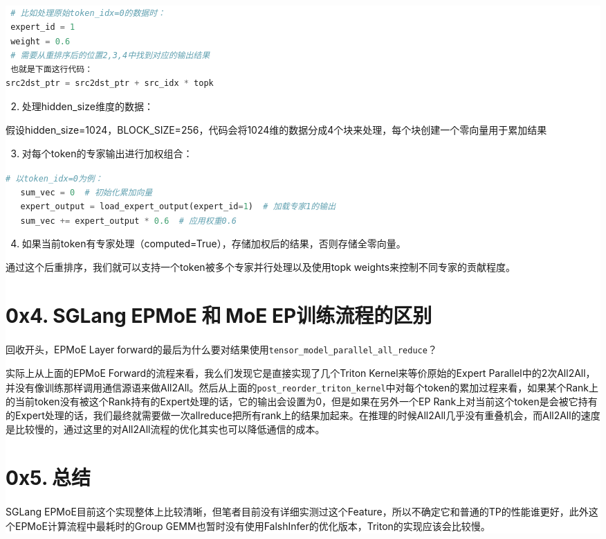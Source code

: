 ```python
 # 比如处理原始token_idx=0的数据时：
 expert_id = 1
 weight = 0.6
 # 需要从重排序后的位置2,3,4中找到对应的输出结果
 也就是下面这行代码：
src2dst_ptr = src2dst_ptr + src_idx * topk
```

2. 处理hidden_size维度的数据：

假设hidden_size=1024，BLOCK_SIZE=256，代码会将1024维的数据分成4个块来处理，每个块创建一个零向量用于累加结果

3. 对每个token的专家输出进行加权组合：

```python
# 以token_idx=0为例：
   sum_vec = 0  # 初始化累加向量
   expert_output = load_expert_output(expert_id=1)  # 加载专家1的输出
   sum_vec += expert_output * 0.6  # 应用权重0.6
```

4. 如果当前token有专家处理（computed=True），存储加权后的结果，否则存储全零向量。

通过这个后重排序，我们就可以支持一个token被多个专家并行处理以及使用topk weights来控制不同专家的贡献程度。

# 0x4. SGLang EPMoE 和 MoE EP训练流程的区别

回收开头，EPMoE Layer forward的最后为什么要对结果使用`tensor_model_parallel_all_reduce`？

实际上从上面的EPMoE Forward的流程来看，我么们发现它是直接实现了几个Triton Kernel来等价原始的Expert Parallel中的2次All2All，并没有像训练那样调用通信源语来做All2All。然后从上面的`post_reorder_triton_kernel`中对每个token的累加过程来看，如果某个Rank上的当前token没有被这个Rank持有的Expert处理的话，它的输出会设置为0，但是如果在另外一个EP Rank上对当前这个token是会被它持有的Expert处理的话，我们最终就需要做一次allreduce把所有rank上的结果加起来。在推理的时候All2All几乎没有重叠机会，而All2All的速度是比较慢的，通过这里的对All2All流程的优化其实也可以降低通信的成本。

# 0x5. 总结

SGLang EPMoE目前这个实现整体上比较清晰，但笔者目前没有详细实测过这个Feature，所以不确定它和普通的TP的性能谁更好，此外这个EPMoE计算流程中最耗时的Group GEMM也暂时没有使用FalshInfer的优化版本，Triton的实现应该会比较慢。







